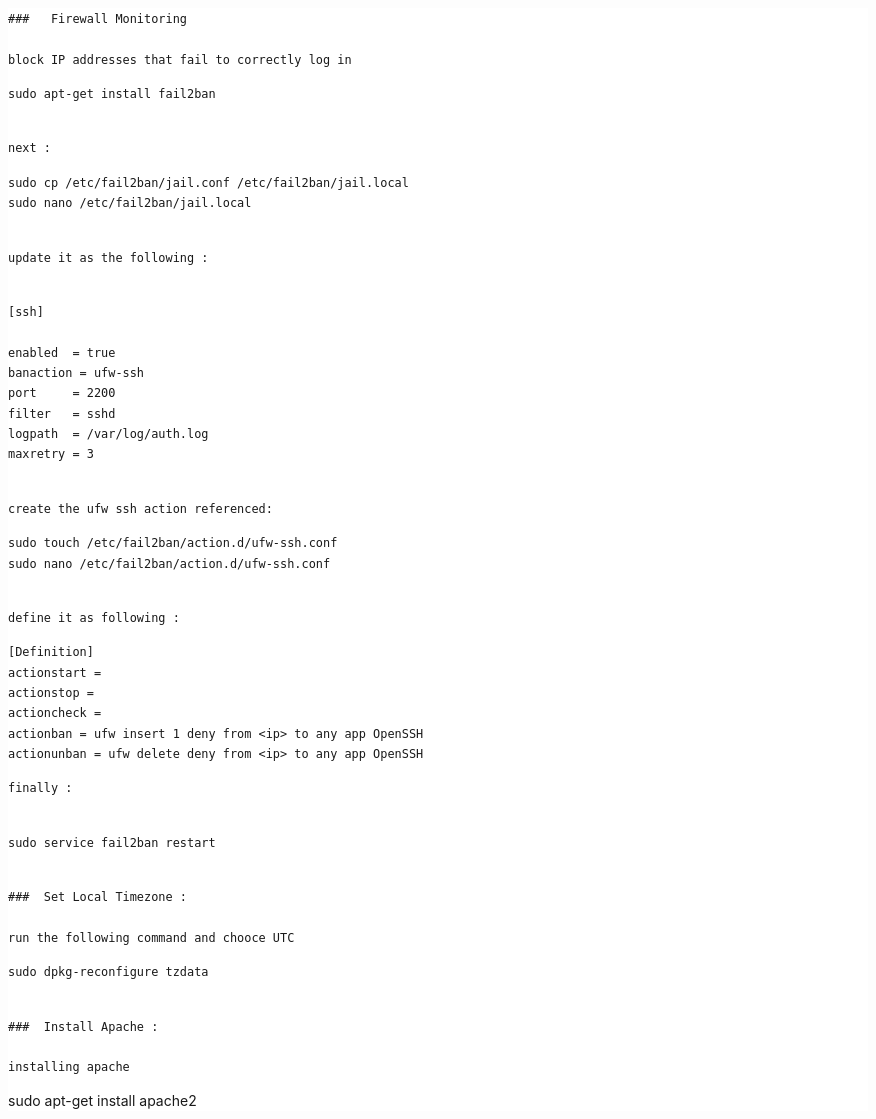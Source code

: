 ```
###   Firewall Monitoring

block IP addresses that fail to correctly log in

```
    sudo apt-get install fail2ban
```

next :

```
    sudo cp /etc/fail2ban/jail.conf /etc/fail2ban/jail.local
    sudo nano /etc/fail2ban/jail.local
```

update it as the following :


```
    [ssh]

    enabled  = true
    banaction = ufw-ssh
    port     = 2200
    filter   = sshd
    logpath  = /var/log/auth.log
    maxretry = 3
```

create the ufw ssh action referenced:

```
    sudo touch /etc/fail2ban/action.d/ufw-ssh.conf
    sudo nano /etc/fail2ban/action.d/ufw-ssh.conf
```

define it as following :

```
    [Definition]
    actionstart =
    actionstop =
    actioncheck =
    actionban = ufw insert 1 deny from <ip> to any app OpenSSH
    actionunban = ufw delete deny from <ip> to any app OpenSSH
```
finally :


```
    sudo service fail2ban restart

```

###  Set Local Timezone :

run the following command and chooce UTC
```
    sudo dpkg-reconfigure tzdata
```

###  Install Apache :

installing apache

```
 sudo apt-get install apache2
